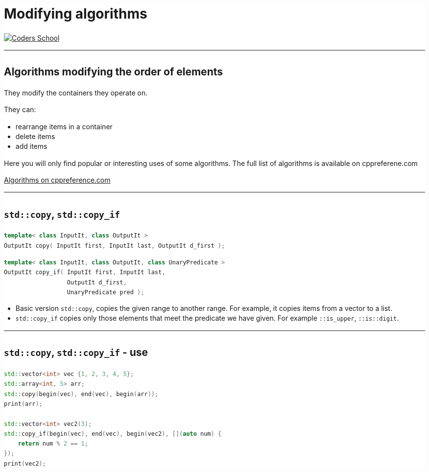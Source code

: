 

# Modifying algorithms

<a href="https://coders.school">
    <img width="500" data-src="../coders_school_logo.png" src="../coders_school_logo.png" alt="Coders School" class="plain">
</a>

___

## Algorithms modifying the order of elements

They modify the containers they operate on.

They can:

* rearrange items in a container
* delete items
* add items

Here you will only find popular or interesting uses of some algorithms. The full list of algorithms is available on cppreferene.com

[Algorithms on cppreference.com](https://en.cppreference.com/w/cpp/algorithm)

___

## `std::copy`, `std::copy_if`

```cpp
template< class InputIt, class OutputIt >
OutputIt copy( InputIt first, InputIt last, OutputIt d_first );
```

```cpp
template< class InputIt, class OutputIt, class UnaryPredicate >
OutputIt copy_if( InputIt first, InputIt last,
                  OutputIt d_first,
                  UnaryPredicate pred );
```

* Basic version `std::copy`, copies the given range to another range. For example, it copies items from a vector to a list.
* `std::copy_if` copies only those elements that meet the predicate we have given. For example `::is_upper`, `::is::digit`.

___

## `std::copy`, `std::copy_if` - use

```cpp
std::vector<int> vec {1, 2, 3, 4, 5};
std::array<int, 5> arr;
std::copy(begin(vec), end(vec), begin(arr));
print(arr);

std::vector<int> vec2(3);
std::copy_if(begin(vec), end(vec), begin(vec2), [](auto num) {
    return num % 2 == 1;
});
print(vec2);
```
